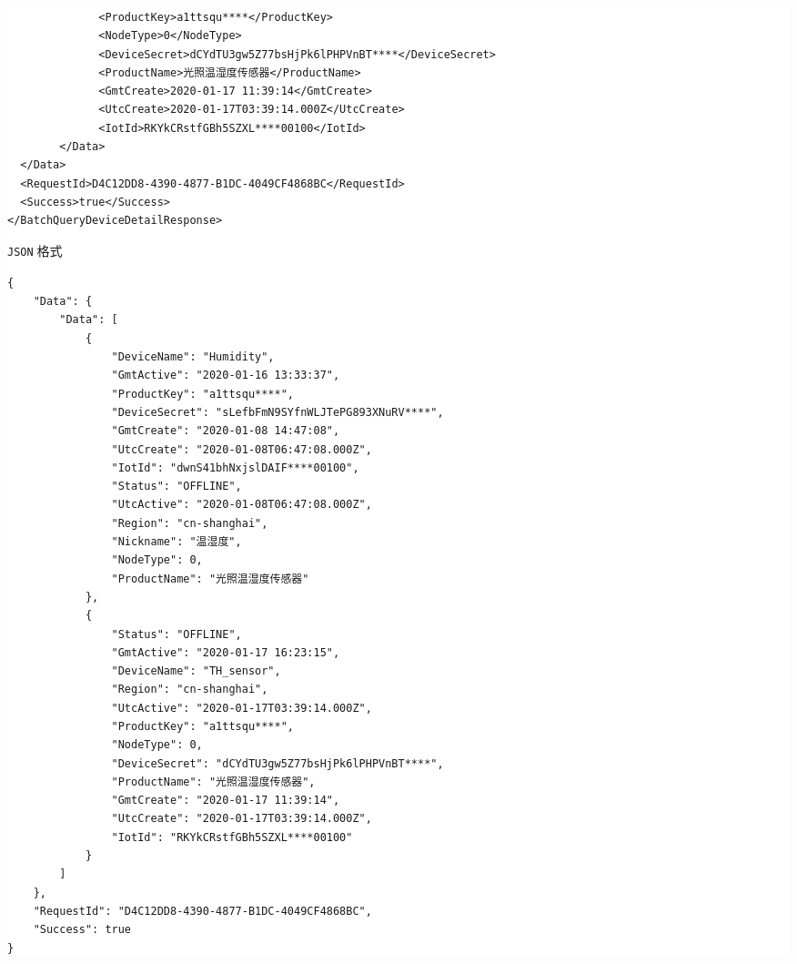 ```
              <ProductKey>a1ttsqu****</ProductKey>
              <NodeType>0</NodeType>
              <DeviceSecret>dCYdTU3gw5Z77bsHjPk6lPHPVnBT****</DeviceSecret>
              <ProductName>光照温湿度传感器</ProductName>
              <GmtCreate>2020-01-17 11:39:14</GmtCreate>
              <UtcCreate>2020-01-17T03:39:14.000Z</UtcCreate>
              <IotId>RKYkCRstfGBh5SZXL****00100</IotId>
        </Data>
  </Data>
  <RequestId>D4C12DD8-4390-4877-B1DC-4049CF4868BC</RequestId>
  <Success>true</Success>
</BatchQueryDeviceDetailResponse>
```

`JSON` 格式

```
{
	"Data": {
		"Data": [
			{
				"DeviceName": "Humidity",
				"GmtActive": "2020-01-16 13:33:37",
				"ProductKey": "a1ttsqu****",
				"DeviceSecret": "sLefbFmN9SYfnWLJTePG893XNuRV****",
				"GmtCreate": "2020-01-08 14:47:08",
				"UtcCreate": "2020-01-08T06:47:08.000Z",
				"IotId": "dwnS41bhNxjslDAIF****00100",
				"Status": "OFFLINE",
				"UtcActive": "2020-01-08T06:47:08.000Z",
				"Region": "cn-shanghai",
				"Nickname": "温湿度",
				"NodeType": 0,
				"ProductName": "光照温湿度传感器"
			},
			{
				"Status": "OFFLINE",
				"GmtActive": "2020-01-17 16:23:15",
				"DeviceName": "TH_sensor",
				"Region": "cn-shanghai",
				"UtcActive": "2020-01-17T03:39:14.000Z",
				"ProductKey": "a1ttsqu****",
				"NodeType": 0,
				"DeviceSecret": "dCYdTU3gw5Z77bsHjPk6lPHPVnBT****",
				"ProductName": "光照温湿度传感器",
				"GmtCreate": "2020-01-17 11:39:14",
				"UtcCreate": "2020-01-17T03:39:14.000Z",
				"IotId": "RKYkCRstfGBh5SZXL****00100"
			}
		]
	},
	"RequestId": "D4C12DD8-4390-4877-B1DC-4049CF4868BC",
	"Success": true
}
```

